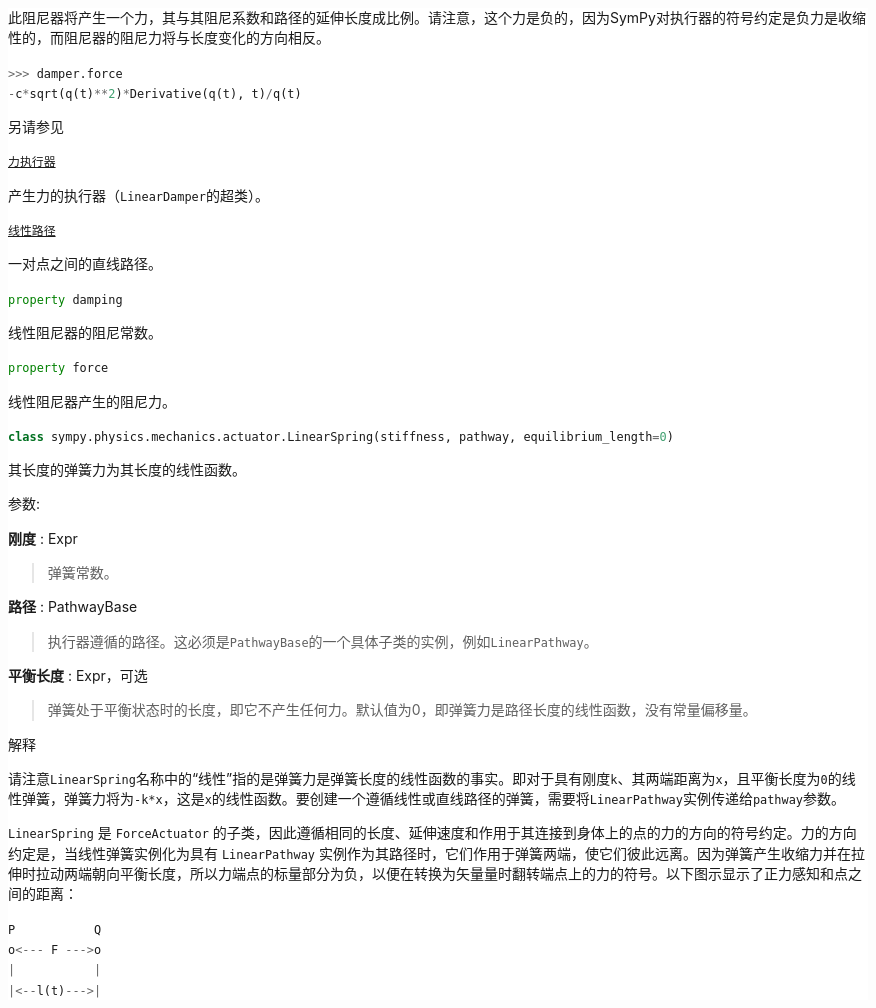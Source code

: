 此阻尼器将产生一个力，其与其阻尼系数和路径的延伸长度成比例。请注意，这个力是负的，因为SymPy对执行器的符号约定是负力是收缩性的，而阻尼器的阻尼力将与长度变化的方向相反。

```py
>>> damper.force
-c*sqrt(q(t)**2)*Derivative(q(t), t)/q(t) 
```

另请参见

[`力执行器`](#sympy.physics.mechanics.actuator.ForceActuator "sympy.physics.mechanics.actuator.ForceActuator")

产生力的执行器（`LinearDamper`的超类）。

[`线性路径`](pathway.html#sympy.physics.mechanics.pathway.LinearPathway "sympy.physics.mechanics.pathway.LinearPathway")

一对点之间的直线路径。

```py
property damping
```

线性阻尼器的阻尼常数。

```py
property force
```

线性阻尼器产生的阻尼力。

```py
class sympy.physics.mechanics.actuator.LinearSpring(stiffness, pathway, equilibrium_length=0)
```

其长度的弹簧力为其长度的线性函数。

参数:

**刚度** : Expr

> 弹簧常数。

**路径** : PathwayBase

> 执行器遵循的路径。这必须是`PathwayBase`的一个具体子类的实例，例如`LinearPathway`。

**平衡长度** : Expr，可选

> 弹簧处于平衡状态时的长度，即它不产生任何力。默认值为0，即弹簧力是路径长度的线性函数，没有常量偏移量。

解释

请注意`LinearSpring`名称中的“线性”指的是弹簧力是弹簧长度的线性函数的事实。即对于具有刚度`k`、其两端距离为`x`，且平衡长度为`0`的线性弹簧，弹簧力将为`-k*x`，这是`x`的线性函数。要创建一个遵循线性或直线路径的弹簧，需要将`LinearPathway`实例传递给`pathway`参数。

`LinearSpring` 是 `ForceActuator` 的子类，因此遵循相同的长度、延伸速度和作用于其连接到身体上的点的力的方向的符号约定。力的方向约定是，当线性弹簧实例化为具有 `LinearPathway` 实例作为其路径时，它们作用于弹簧两端，使它们彼此远离。因为弹簧产生收缩力并在拉伸时拉动两端朝向平衡长度，所以力端点的标量部分为负，以便在转换为矢量量时翻转端点上的力的符号。以下图示显示了正力感知和点之间的距离：

```py
P           Q
o<--- F --->o
|           |
|<--l(t)--->| 
```
